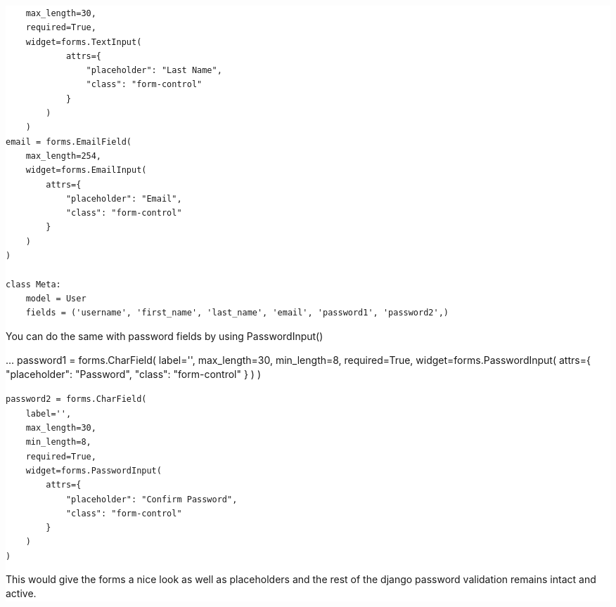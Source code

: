 		max_length=30,
		required=True,
		widget=forms.TextInput(
				attrs={
					"placeholder": "Last Name",
					"class": "form-control"
				}
			)
		)
	email = forms.EmailField(
		max_length=254,
		widget=forms.EmailInput(
			attrs={
				"placeholder": "Email",
				"class": "form-control"
			}
		)
	)

	class Meta:
		model = User
		fields = ('username', 'first_name', 'last_name', 'email', 'password1', 'password2',)
You can do the same with password fields by using PasswordInput()

...
	password1 = forms.CharField(
		label='',
		max_length=30,
		min_length=8,
		required=True,
		widget=forms.PasswordInput(
			attrs={
				"placeholder": "Password",
				"class": "form-control"
			}
		)
	)

	password2 = forms.CharField(
		label='',
		max_length=30,
		min_length=8,
		required=True,
		widget=forms.PasswordInput(
			attrs={
				"placeholder": "Confirm Password",
				"class": "form-control"
			}
		)
	)
This would give the forms a nice look as well as placeholders and the rest of the django password validation remains intact and active.
